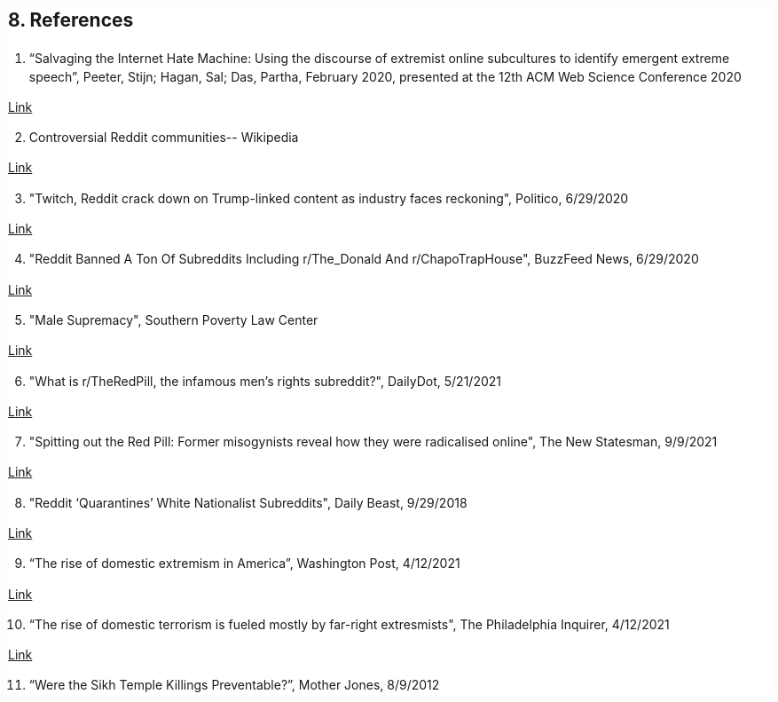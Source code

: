 
## 8. References

1) “Salvaging the Internet Hate Machine: Using the discourse of extremist online subcultures to identify emergent extreme speech”, Peeter, Stijn; Hagan, Sal; Das, Partha, February 2020, presented at the 12th ACM Web Science Conference 2020

[Link](https://zenodo.org/record/3676483#.YbAkv_HMLfF)


2) Controversial Reddit communities-- Wikipedia

[Link](https://en.wikipedia.org/wiki/Controversial_Reddit_communities)


3) "Twitch, Reddit crack down on Trump-linked content as industry faces reckoning", Politico, 6/29/2020

[Link](https://www.politico.com/news/2020/06/29/reddit-bans-pro-trump-forum-in-crackdown-on-hate-speech-344698)

4) "Reddit Banned A Ton Of Subreddits Including r/The_Donald And r/ChapoTrapHouse", BuzzFeed News, 6/29/2020

[Link](https://www.buzzfeednews.com/article/juliareinstein/reddit-bans-subreddits-thedonald-chapotraphouse)


5) "Male Supremacy", Southern Poverty Law Center

[Link](https://www.splcenter.org/fighting-hate/extremist-files/ideology/male-supremacy)


6) "What is r/TheRedPill, the infamous men’s rights subreddit?", DailyDot, 5/21/2021

[Link](https://www.dailydot.com/debug/reddit-red-pill/)


7) "Spitting out the Red Pill: Former misogynists reveal how they were radicalised online", The New Statesman, 9/9/2021

[Link](https://www.newstatesman.com/science-tech/2017/02/reddit-the-red-pill-interview-how-misogyny-spreads-online)


8) "Reddit ‘Quarantines’ White Nationalist Subreddits", Daily Beast, 9/29/2018

[Link](https://www.thedailybeast.com/reddit-quarantines-white-nationalist-subreddits)


9) “The rise of domestic extremism in America”, Washington Post, 4/12/2021

[Link](https://www.washingtonpost.com/investigations/interactive/2021/domestic-terrorism-data/)


10) “The rise of domestic terrorism is fueled mostly by far-right extresmists", The Philadelphia Inquirer, 4/12/2021

[Link](https://www.inquirer.com/news/nation-world/domestic-terrorism-analysis-study-far-right-20210412.html)


11) “Were the Sikh Temple Killings Preventable?”, Mother Jones, 8/9/2012
